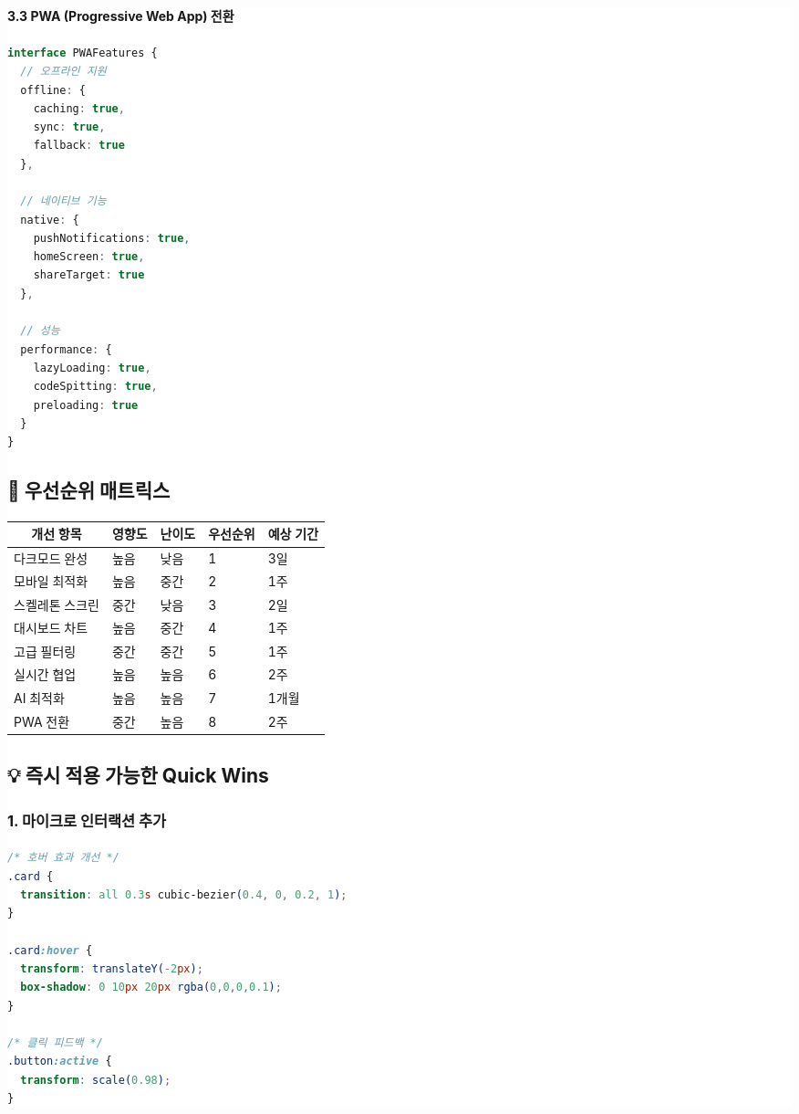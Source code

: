 #### 3.3 PWA (Progressive Web App) 전환
```typescript
interface PWAFeatures {
  // 오프라인 지원
  offline: {
    caching: true,
    sync: true,
    fallback: true
  },
  
  // 네이티브 기능
  native: {
    pushNotifications: true,
    homeScreen: true,
    shareTarget: true
  },
  
  // 성능
  performance: {
    lazyLoading: true,
    codeSpitting: true,
    preloading: true
  }
}
```

## 🚀 우선순위 매트릭스

| 개선 항목 | 영향도 | 난이도 | 우선순위 | 예상 기간 |
|---------|-------|-------|---------|----------|
| 다크모드 완성 | 높음 | 낮음 | 1 | 3일 |
| 모바일 최적화 | 높음 | 중간 | 2 | 1주 |
| 스켈레톤 스크린 | 중간 | 낮음 | 3 | 2일 |
| 대시보드 차트 | 높음 | 중간 | 4 | 1주 |
| 고급 필터링 | 중간 | 중간 | 5 | 1주 |
| 실시간 협업 | 높음 | 높음 | 6 | 2주 |
| AI 최적화 | 높음 | 높음 | 7 | 1개월 |
| PWA 전환 | 중간 | 높음 | 8 | 2주 |

## 💡 즉시 적용 가능한 Quick Wins

### 1. 마이크로 인터랙션 추가
```css
/* 호버 효과 개선 */
.card {
  transition: all 0.3s cubic-bezier(0.4, 0, 0.2, 1);
}

.card:hover {
  transform: translateY(-2px);
  box-shadow: 0 10px 20px rgba(0,0,0,0.1);
}

/* 클릭 피드백 */
.button:active {
  transform: scale(0.98);
}
```
